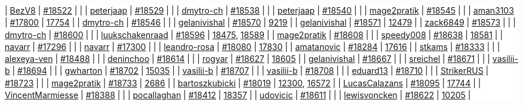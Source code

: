 | [BezV8](https://github.com/BezV8) | [#18522](https://github.com/magento/magento2/pull/18522) |  |
| [peterjaap](https://github.com/peterjaap) | [#18529](https://github.com/magento/magento2/pull/18529) |  |
| [dmytro-ch](https://github.com/dmytro-ch) | [#18538](https://github.com/magento/magento2/pull/18538) |  |
| [peterjaap](https://github.com/peterjaap) | [#18540](https://github.com/magento/magento2/pull/18540) |  |
| [mage2pratik](https://github.com/mage2pratik) | [#18545](https://github.com/magento/magento2/pull/18545) |  |
| [aman3103](https://github.com/aman3103) | [#17800](https://github.com/magento/magento2/pull/17800) | [17754](https://github.com/magento/magento2/issues/17754) |
| [dmytro-ch](https://github.com/dmytro-ch) | [#18546](https://github.com/magento/magento2/pull/18546) |  |
| [gelanivishal](https://github.com/gelanivishal) | [#18570](https://github.com/magento/magento2/pull/18570) | [9219](https://github.com/magento/magento2/issues/9219) |
| [gelanivishal](https://github.com/gelanivishal) | [#18571](https://github.com/magento/magento2/pull/18571) | [12479](https://github.com/magento/magento2/issues/12479) |
| [zack6849](https://github.com/zack6849) | [#18573](https://github.com/magento/magento2/pull/18573) |  |
| [dmytro-ch](https://github.com/dmytro-ch) | [#18600](https://github.com/magento/magento2/pull/18600) |  |
| [luukschakenraad](https://github.com/luukschakenraad) | [#18596](https://github.com/magento/magento2/pull/18596) | [18475](https://github.com/magento/magento2/issues/18475), [18589](https://github.com/magento/magento2/issues/18589) |
| [mage2pratik](https://github.com/mage2pratik) | [#18608](https://github.com/magento/magento2/pull/18608) |  |
| [speedy008](https://github.com/speedy008) | [#18638](https://github.com/magento/magento2/pull/18638) | [18581](https://github.com/magento/magento2/issues/18581) |
| [navarr](https://github.com/navarr) | [#17296](https://github.com/magento/magento2/pull/17296) |  |
| [navarr](https://github.com/navarr) | [#17300](https://github.com/magento/magento2/pull/17300) |  |
| [leandro-rosa](https://github.com/leandro-rosa) | [#18080](https://github.com/magento/magento2/pull/18080) | [17830](https://github.com/magento/magento2/issues/17830) |
| [amatanovic](https://github.com/amatanovic) | [#18284](https://github.com/magento/magento2/pull/18284) | [17616](https://github.com/magento/magento2/issues/17616) |
| [stkams](https://github.com/stkams) | [#18333](https://github.com/magento/magento2/pull/18333) |  |
| [alexeya-ven](https://github.com/alexeya-ven) | [#18488](https://github.com/magento/magento2/pull/18488) |  |
| [deninchoo](https://github.com/deninchoo) | [#18614](https://github.com/magento/magento2/pull/18614) |  |
| [rogyar](https://github.com/rogyar) | [#18627](https://github.com/magento/magento2/pull/18627) | [18605](https://github.com/magento/magento2/issues/18605) |
| [gelanivishal](https://github.com/gelanivishal) | [#18667](https://github.com/magento/magento2/pull/18667) |  |
| [sreichel](https://github.com/sreichel) | [#18671](https://github.com/magento/magento2/pull/18671) |  |
| [vasilii-b](https://github.com/vasilii-b) | [#18694](https://github.com/magento/magento2/pull/18694) |  |
| [gwharton](https://github.com/gwharton) | [#18702](https://github.com/magento/magento2/pull/18702) | [15035](https://github.com/magento/magento2/issues/15035) |
| [vasilii-b](https://github.com/vasilii-b) | [#18707](https://github.com/magento/magento2/pull/18707) |  |
| [vasilii-b](https://github.com/vasilii-b) | [#18708](https://github.com/magento/magento2/pull/18708) |  |
| [eduard13](https://github.com/eduard13) | [#18710](https://github.com/magento/magento2/pull/18710) |  |
| [StrikerRUS](https://github.com/StrikerRUS) | [#18723](https://github.com/magento/magento2/pull/18723) |  |
| [mage2pratik](https://github.com/mage2pratik) | [#18733](https://github.com/magento/magento2/pull/18733) | [2686](https://github.com/magento/magento2/issues/2686) |
| [bartoszkubicki](https://github.com/bartoszkubicki) | [#18019](https://github.com/magento/magento2/pull/18019) | [12300](https://github.com/magento/magento2/issues/12300), [16572](https://github.com/magento/magento2/issues/16572) |
| [LucasCalazans](https://github.com/LucasCalazans) | [#18095](https://github.com/magento/magento2/pull/18095) | [17744](https://github.com/magento/magento2/issues/17744) |
| [VincentMarmiesse](https://github.com/VincentMarmiesse) | [#18388](https://github.com/magento/magento2/pull/18388) |  |
| [pocallaghan](https://github.com/pocallaghan) | [#18412](https://github.com/magento/magento2/pull/18412) | [18357](https://github.com/magento/magento2/issues/18357) |
| [udovicic](https://github.com/udovicic) | [#18611](https://github.com/magento/magento2/pull/18611) |  |
| [lewisvoncken](https://github.com/lewisvoncken) | [#18622](https://github.com/magento/magento2/pull/18622) | [10205](https://github.com/magento/magento2/issues/10205) |